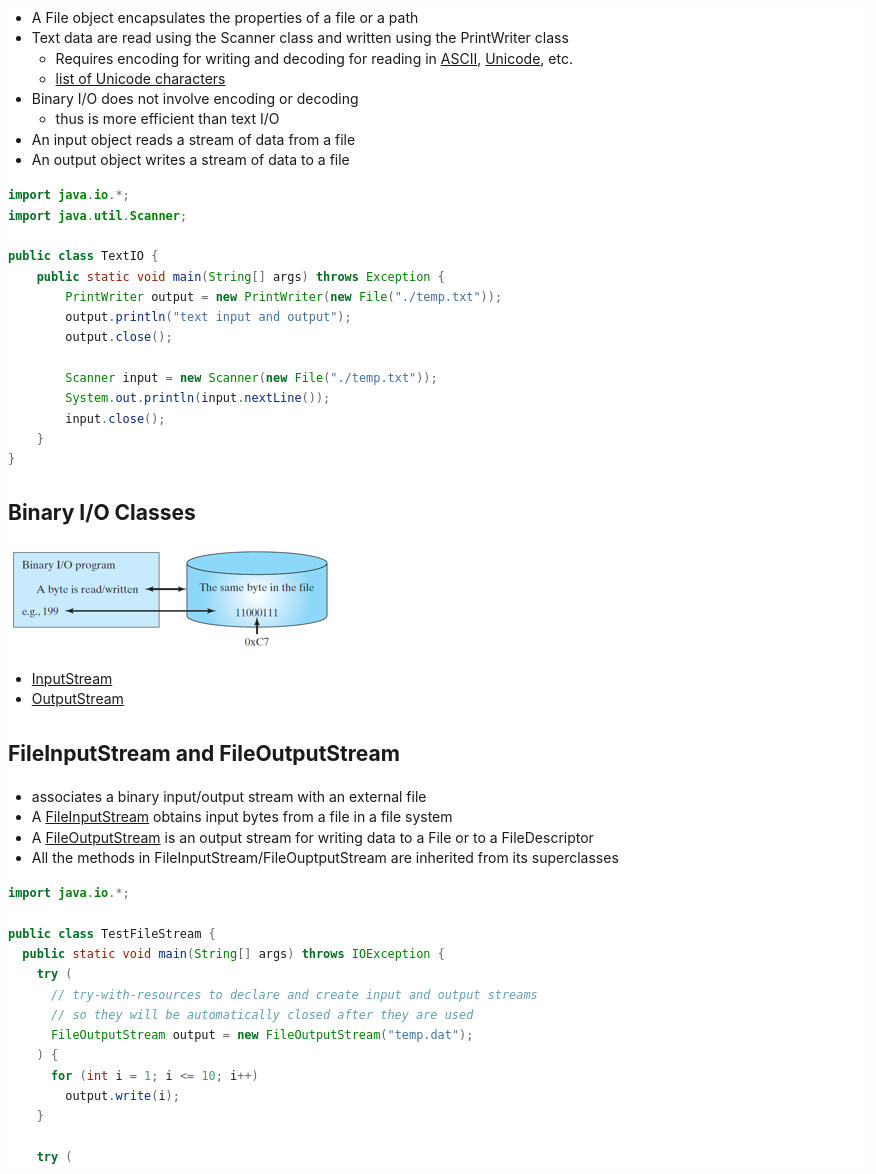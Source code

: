 * A File object encapsulates the properties of a file or a path
* Text data are read using the Scanner class and written using the PrintWriter class
  * Requires encoding for writing and decoding for reading in [ASCII](https://en.wikipedia.org/wiki/ASCII), [Unicode](https://en.wikipedia.org/wiki/Unicode), etc. 
  * [list of Unicode characters](https://en.wikipedia.org/wiki/List_of_Unicode_characters)
* Binary I/O does not involve encoding or decoding 
  * thus is more efficient than text I/O
* An input object reads a stream of data from a file 
* An output object writes a stream of data to a file

```java
import java.io.*;
import java.util.Scanner;

public class TextIO {
    public static void main(String[] args) throws Exception {
        PrintWriter output = new PrintWriter(new File("./temp.txt"));
        output.println("text input and output");
        output.close();

        Scanner input = new Scanner(new File("./temp.txt"));
        System.out.println(input.nextLine());
        input.close();
    }
}
```


Binary I/O Classes
---

![binary i/o class](./images/binaryio.png)

* [InputStream](https://devdocs.io/openjdk~11/java.base/java/io/inputstream)
* [OutputStream](https://devdocs.io/openjdk~11/java.base/java/io/outputstream)


FileInputStream and FileOutputStream
---
* associates a binary input/output stream with an external file
* A [FileInputStream](https://devdocs.io/openjdk~11/java.base/java/io/fileinputstream) obtains input bytes from a file in a file system
* A [FileOutputStream](https://devdocs.io/openjdk~11/java.base/java/io/fileoutputstream) is an output stream for writing data to a File or to a FileDescriptor
* All the methods in FileInputStream/FileOuptputStream are inherited from its superclasses

```java
import java.io.*;

public class TestFileStream {
  public static void main(String[] args) throws IOException {
    try ( 
      // try-with-resources to declare and create input and output streams 
      // so they will be automatically closed after they are used
      FileOutputStream output = new FileOutputStream("temp.dat");
    ) {
      for (int i = 1; i <= 10; i++)
        output.write(i);
    }

    try (
```